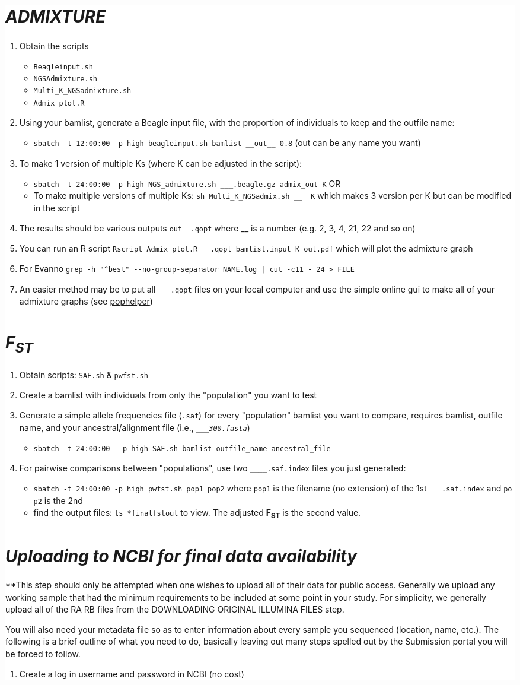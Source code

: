 *ADMIXTURE*
===========

1.  Obtain the scripts
    -   `Beagleinput.sh`
    -   `NGSAdmixture.sh`
    -   `Multi_K_NGSadmixture.sh`
    -   `Admix_plot.R`
2.  Using your bamlist, generate a Beagle input file, with the proportion of individuals to keep and the outfile name:
    -   `sbatch -t 12:00:00 -p high beagleinput.sh bamlist __out__ 0.8` (out can be any name you want)
3.  To make 1 version of multiple Ks (where K can be adjusted in the script):
    -   `sbatch -t 24:00:00 -p high NGS_admixture.sh ___.beagle.gz admix_out K` OR
    -   To make multiple versions of multiple Ks: `sh Multi_K_NGSadmix.sh __  K` which makes 3 version per K but can be modified in the script
4.  The results should be various outputs `out__.qopt` where \_\_ is a number (e.g. 2, 3, 4, 21, 22 and so on)

5.  You can run an R script `Rscript Admix_plot.R __.qopt bamlist.input K out.pdf` which will plot the admixture graph

6.  For Evanno `grep -h "^best" --no-group-separator NAME.log | cut -c11 - 24 > FILE`

7.  An easier method may be to put all `___.qopt` files on your local computer and use the simple online gui to make all of your admixture graphs (see [pophelper](http://pophelper.com/))

*F<sub>ST</sub>*
================

1.  Obtain scripts: `SAF.sh` & `pwfst.sh`

2.  Create a bamlist with individuals from only the "population" you want to test

3.  Generate a simple allele frequencies file (`.saf`) for every "population" bamlist you want to compare, requires bamlist, outfile name, and your ancestral/alignment file (i.e., *`___300.fasta`*)
    -   `sbatch -t 24:00:00 - p high SAF.sh bamlist outfile_name ancestral_file`
4.  For pairwise comparisons between "populations", use two `____.saf.index` files you just generated:
    -   `sbatch -t 24:00:00 -p high pwfst.sh pop1 pop2` where `pop1` is the filename (no extension) of the 1st `___.saf.index` and `pop2` is the 2nd
    -   find the output files: `ls *finalfstout` to view. The adjusted **F<sub>ST</sub>** is the second value.

*Uploading to NCBI for final data availability*
===============================================

\*\*This step should only be attempted when one wishes to upload all of their data for public access. Generally we upload any working sample that had the minimum requirements to be included at some point in your study. For simplicity, we generally upload all of the RA RB files from the DOWNLOADING ORIGINAL ILLUMINA FILES step.

You will also need your metadata file so as to enter information about every sample you sequenced (location, name, etc.). The following is a brief outline of what you need to do, basically leaving out many steps spelled out by the Submission portal you will be forced to follow.

1.  Create a log in username and password in NCBI (no cost)
